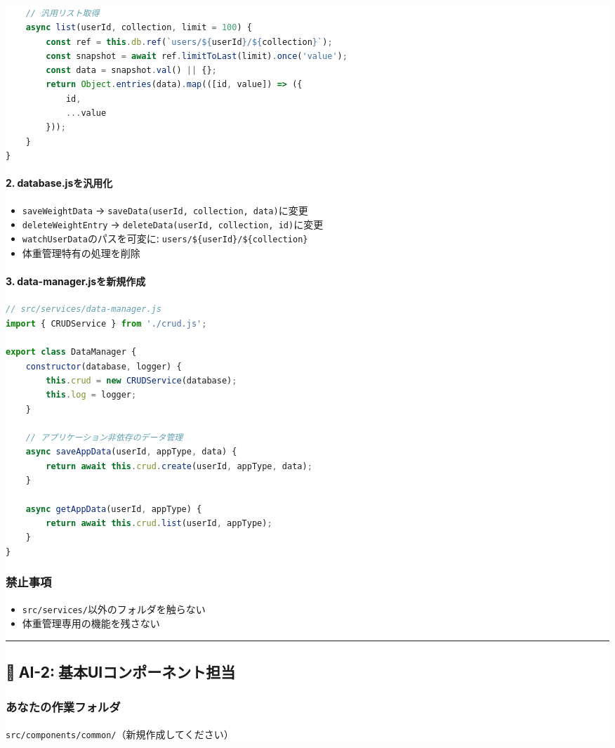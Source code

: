 ```javascript
    // 汎用リスト取得
    async list(userId, collection, limit = 100) {
        const ref = this.db.ref(`users/${userId}/${collection}`);
        const snapshot = await ref.limitToLast(limit).once('value');
        const data = snapshot.val() || {};
        return Object.entries(data).map(([id, value]) => ({
            id,
            ...value
        }));
    }
}
```

#### 2. database.jsを汎用化
- `saveWeightData` → `saveData(userId, collection, data)`に変更
- `deleteWeightEntry` → `deleteData(userId, collection, id)`に変更
- `watchUserData`のパスを可変に: `users/${userId}/${collection}`
- 体重管理特有の処理を削除

#### 3. data-manager.jsを新規作成
```javascript
// src/services/data-manager.js
import { CRUDService } from './crud.js';

export class DataManager {
    constructor(database, logger) {
        this.crud = new CRUDService(database);
        this.log = logger;
    }
    
    // アプリケーション非依存のデータ管理
    async saveAppData(userId, appType, data) {
        return await this.crud.create(userId, appType, data);
    }
    
    async getAppData(userId, appType) {
        return await this.crud.list(userId, appType);
    }
}
```

### 禁止事項
- `src/services/`以外のフォルダを触らない
- 体重管理専用の機能を残さない

---

## 🎯 AI-2: 基本UIコンポーネント担当

### あなたの作業フォルダ
`src/components/common/`（新規作成してください）
